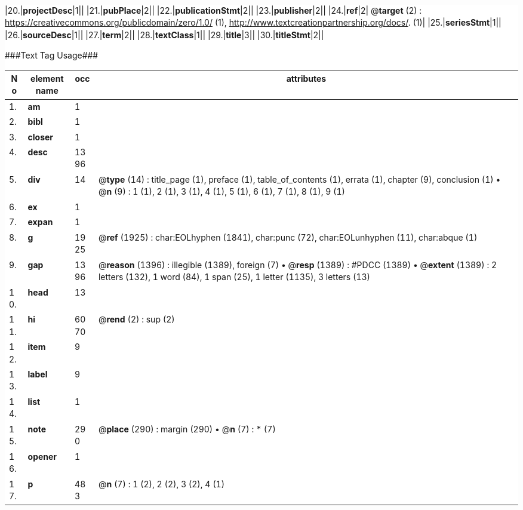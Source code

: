 |20.|__projectDesc__|1||
|21.|__pubPlace__|2||
|22.|__publicationStmt__|2||
|23.|__publisher__|2||
|24.|__ref__|2| @__target__ (2) : https://creativecommons.org/publicdomain/zero/1.0/ (1), http://www.textcreationpartnership.org/docs/. (1)|
|25.|__seriesStmt__|1||
|26.|__sourceDesc__|1||
|27.|__term__|2||
|28.|__textClass__|1||
|29.|__title__|3||
|30.|__titleStmt__|2||


###Text Tag Usage###

|No|element name|occ|attributes|
|---|---|---|---|
|1.|__am__|1||
|2.|__bibl__|1||
|3.|__closer__|1||
|4.|__desc__|1396||
|5.|__div__|14| @__type__ (14) : title_page (1), preface (1), table_of_contents (1), errata (1), chapter (9), conclusion (1)  •  @__n__ (9) : 1 (1), 2 (1), 3 (1), 4 (1), 5 (1), 6 (1), 7 (1), 8 (1), 9 (1)|
|6.|__ex__|1||
|7.|__expan__|1||
|8.|__g__|1925| @__ref__ (1925) : char:EOLhyphen (1841), char:punc (72), char:EOLunhyphen (11), char:abque (1)|
|9.|__gap__|1396| @__reason__ (1396) : illegible (1389), foreign (7)  •  @__resp__ (1389) : #PDCC (1389)  •  @__extent__ (1389) : 2 letters (132), 1 word (84), 1 span (25), 1 letter (1135), 3 letters (13)|
|10.|__head__|13||
|11.|__hi__|6070| @__rend__ (2) : sup (2)|
|12.|__item__|9||
|13.|__label__|9||
|14.|__list__|1||
|15.|__note__|290| @__place__ (290) : margin (290)  •  @__n__ (7) : * (7)|
|16.|__opener__|1||
|17.|__p__|483| @__n__ (7) : 1 (2), 2 (2), 3 (2), 4 (1)|